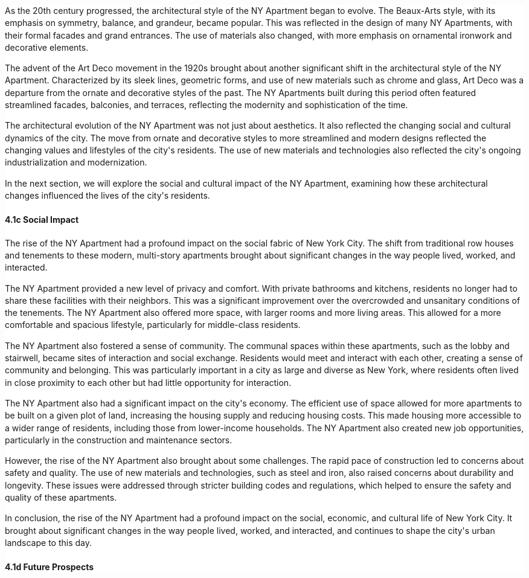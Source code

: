 As the 20th century progressed, the architectural style of the NY Apartment began to evolve. The Beaux-Arts style, with its emphasis on symmetry, balance, and grandeur, became popular. This was reflected in the design of many NY Apartments, with their formal facades and grand entrances. The use of materials also changed, with more emphasis on ornamental ironwork and decorative elements.

The advent of the Art Deco movement in the 1920s brought about another significant shift in the architectural style of the NY Apartment. Characterized by its sleek lines, geometric forms, and use of new materials such as chrome and glass, Art Deco was a departure from the ornate and decorative styles of the past. The NY Apartments built during this period often featured streamlined facades, balconies, and terraces, reflecting the modernity and sophistication of the time.

The architectural evolution of the NY Apartment was not just about aesthetics. It also reflected the changing social and cultural dynamics of the city. The move from ornate and decorative styles to more streamlined and modern designs reflected the changing values and lifestyles of the city's residents. The use of new materials and technologies also reflected the city's ongoing industrialization and modernization.

In the next section, we will explore the social and cultural impact of the NY Apartment, examining how these architectural changes influenced the lives of the city's residents.

#### 4.1c Social Impact

The rise of the NY Apartment had a profound impact on the social fabric of New York City. The shift from traditional row houses and tenements to these modern, multi-story apartments brought about significant changes in the way people lived, worked, and interacted.

The NY Apartment provided a new level of privacy and comfort. With private bathrooms and kitchens, residents no longer had to share these facilities with their neighbors. This was a significant improvement over the overcrowded and unsanitary conditions of the tenements. The NY Apartment also offered more space, with larger rooms and more living areas. This allowed for a more comfortable and spacious lifestyle, particularly for middle-class residents.

The NY Apartment also fostered a sense of community. The communal spaces within these apartments, such as the lobby and stairwell, became sites of interaction and social exchange. Residents would meet and interact with each other, creating a sense of community and belonging. This was particularly important in a city as large and diverse as New York, where residents often lived in close proximity to each other but had little opportunity for interaction.

The NY Apartment also had a significant impact on the city's economy. The efficient use of space allowed for more apartments to be built on a given plot of land, increasing the housing supply and reducing housing costs. This made housing more accessible to a wider range of residents, including those from lower-income households. The NY Apartment also created new job opportunities, particularly in the construction and maintenance sectors.

However, the rise of the NY Apartment also brought about some challenges. The rapid pace of construction led to concerns about safety and quality. The use of new materials and technologies, such as steel and iron, also raised concerns about durability and longevity. These issues were addressed through stricter building codes and regulations, which helped to ensure the safety and quality of these apartments.

In conclusion, the rise of the NY Apartment had a profound impact on the social, economic, and cultural life of New York City. It brought about significant changes in the way people lived, worked, and interacted, and continues to shape the city's urban landscape to this day.

#### 4.1d Future Prospects
